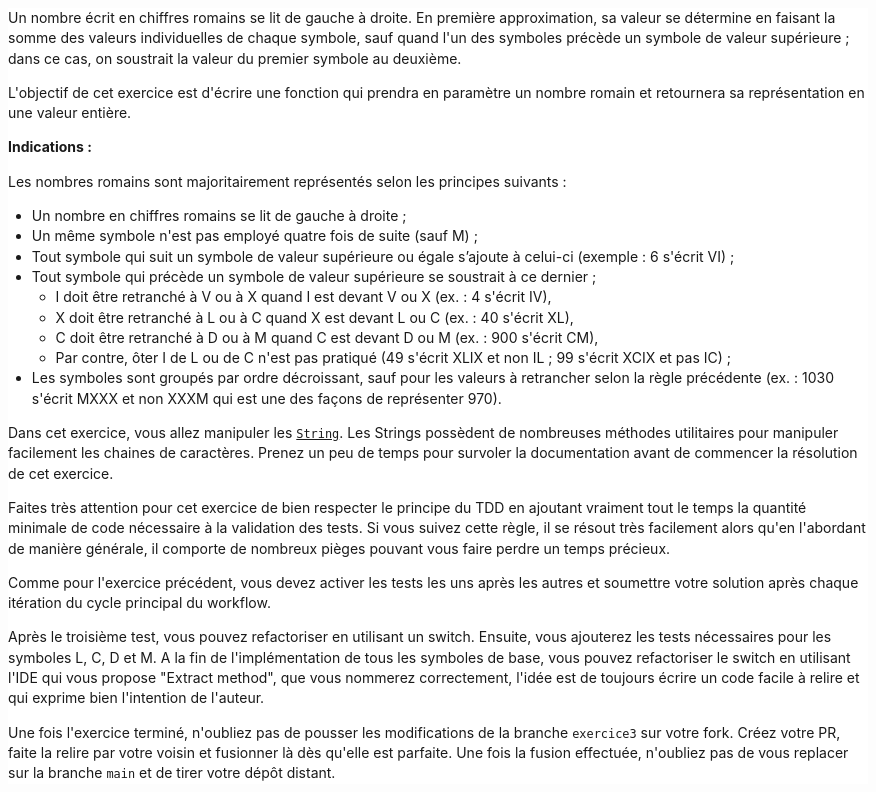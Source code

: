 Un nombre écrit en chiffres romains se lit de gauche à droite. En première approximation, sa valeur se détermine en faisant la somme des valeurs individuelles de chaque symbole, sauf quand l'un des symboles précède un symbole de valeur supérieure ; dans ce cas, on soustrait la valeur du premier symbole au deuxième.

L'objectif de cet exercice est d'écrire une fonction qui prendra en paramètre un nombre romain et retournera sa représentation en une valeur entière.

**Indications :**

Les nombres romains sont majoritairement représentés selon les principes suivants :

* Un nombre en chiffres romains se lit de gauche à droite ;
* Un même symbole n'est pas employé quatre fois de suite (sauf M) ;
* Tout symbole qui suit un symbole de valeur supérieure ou égale s’ajoute à celui-ci (exemple : 6 s'écrit VI) ;
* Tout symbole qui précède un symbole de valeur supérieure se soustrait à ce dernier ;
  * I doit être retranché à V ou à X quand I est devant V ou X (ex. : 4 s'écrit IV),
  * X doit être retranché à L ou à C quand X est devant L ou C (ex. : 40 s'écrit XL),
  * C doit être retranché à D ou à M quand C est devant D ou M (ex. : 900 s'écrit CM),
  * Par contre, ôter I de L ou de C n'est pas pratiqué (49 s'écrit XLIX et non IL ; 99 s'écrit XCIX et pas IC) ;
* Les symboles sont groupés par ordre décroissant, sauf pour les valeurs à retrancher selon la règle précédente (ex. : 1030 s'écrit MXXX et non XXXM qui est une des façons de représenter 970).

Dans cet exercice, vous allez manipuler les [`String`](https://doc.rust-lang.org/std/string/struct.String.html). Les Strings possèdent de nombreuses méthodes utilitaires pour manipuler facilement les chaines de caractères. Prenez un peu de temps pour survoler la documentation avant de commencer la résolution de cet exercice.

Faites très attention pour cet exercice de bien respecter le principe du TDD en ajoutant vraiment tout le temps la quantité minimale de code nécessaire à la validation des tests. Si vous suivez cette règle, il se résout très facilement alors qu'en l'abordant de manière générale, il comporte de nombreux pièges pouvant vous faire perdre un temps précieux.

Comme pour l'exercice précédent, vous devez activer les tests les uns après les autres et soumettre votre solution après chaque itération du cycle principal du workflow.

Après le troisième test, vous pouvez refactoriser en utilisant un switch. Ensuite, vous ajouterez les tests nécessaires pour les symboles L, C, D et M.
A la fin de l'implémentation de tous les symboles de base, vous pouvez refactoriser le switch en utilisant l'IDE qui vous propose "Extract method", que vous nommerez correctement, l'idée est de toujours écrire un code facile à relire et qui exprime bien l'intention de l'auteur.

Une fois l'exercice terminé, n'oubliez pas de pousser les modifications de la branche `exercice3` sur votre fork. Créez votre PR, faite la relire par votre voisin et fusionner là dès qu'elle est parfaite. Une fois la fusion effectuée, n'oubliez pas de vous replacer sur la branche `main` et de tirer votre dépôt distant.
